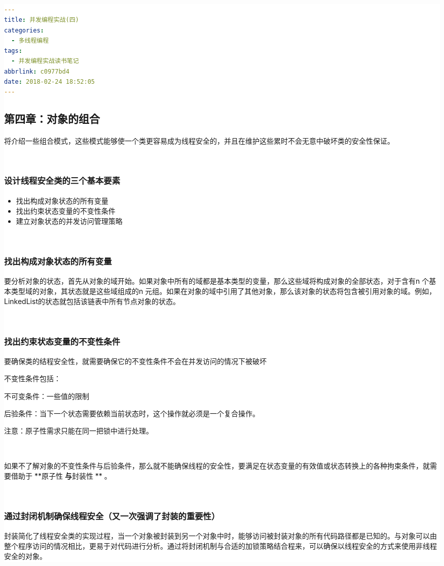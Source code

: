 ```yaml
---
title: 并发编程实战(四)
categories:
  - 多线程编程
tags:
  - 并发编程实战读书笔记
abbrlink: c0977bd4
date: 2018-02-24 18:52:05
---
```


## 第四章：对象的组合

将介绍一些组合模式，这些模式能够使一个类更容易成为线程安全的，并且在维护这些累时不会无意中破坏类的安全性保证。

<br/>

### 设计线程安全类的三个基本要素

- 找出构成对象状态的所有变量
- 找出约束状态变量的不变性条件
- 建立对象状态的并发访问管理策略

<br/>

### 找出构成对象状态的所有变量

要分析对象的状态，首先从对象的域开始。如果对象中所有的域都是基本类型的变量，那么这些域将构成对象的全部状态，对于含有n 个基本类型域的对象，其状态就是这些域组成的n 元组。如果在对象的域中引用了其他对象，那么该对象的状态将包含被引用对象的域。例如， LinkedList的状态就包括该链表中所有节点对象的状态。



<br/>

### 找出约束状态变量的不变性条件

要确保类的结程安全性，就需要确保它的不变性条件不会在并发访问的情况下被破坏

不变性条件包括：

不可变条件：一些值的限制

后验条件：当下一个状态需要依赖当前状态时，这个操作就必须是一个复合操作。

注意：原子性需求只能在同一把锁中进行处理。

<br/>

如果不了解对象的不变性条件与后验条件，那么就不能确保线程的安全性，要满足在状态变量的有效值或状态转换上的各种拘束条件，就需要借助于 **原子性 **与**封装性 ** 。

<br/>



### 通过封闭机制确保线程安全（又一次强调了封装的重要性）

​	封装简化了线程安全类的实现过程，当一个对象被封装到另一个对象中时，能够访问被封装对象的所有代码路径都是已知的。与对象可以由整个程序访问的情况相比，更易于对代码进行分析。通过将封闭机制与合适的加锁策略结合程来，可以确保以线程安全的方式来使用非线程安全的对象。
